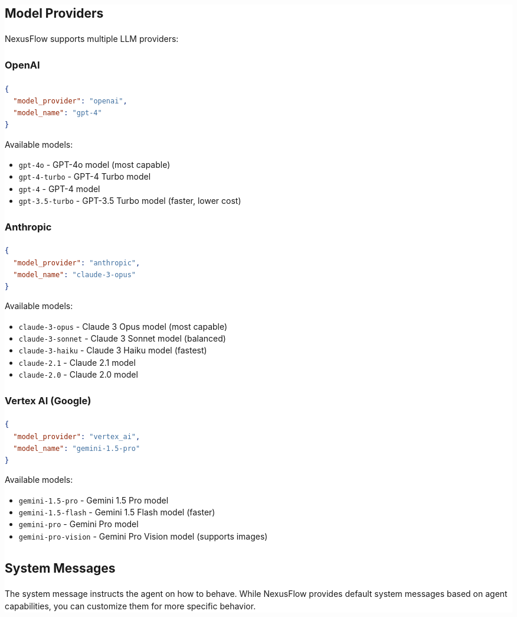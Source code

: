 ## Model Providers

NexusFlow supports multiple LLM providers:

### OpenAI

```json
{
  "model_provider": "openai",
  "model_name": "gpt-4"
}
```

Available models:
- `gpt-4o` - GPT-4o model (most capable)
- `gpt-4-turbo` - GPT-4 Turbo model
- `gpt-4` - GPT-4 model
- `gpt-3.5-turbo` - GPT-3.5 Turbo model (faster, lower cost)

### Anthropic

```json
{
  "model_provider": "anthropic",
  "model_name": "claude-3-opus"
}
```

Available models:
- `claude-3-opus` - Claude 3 Opus model (most capable)
- `claude-3-sonnet` - Claude 3 Sonnet model (balanced)
- `claude-3-haiku` - Claude 3 Haiku model (fastest)
- `claude-2.1` - Claude 2.1 model
- `claude-2.0` - Claude 2.0 model

### Vertex AI (Google)

```json
{
  "model_provider": "vertex_ai",
  "model_name": "gemini-1.5-pro"
}
```

Available models:
- `gemini-1.5-pro` - Gemini 1.5 Pro model
- `gemini-1.5-flash` - Gemini 1.5 Flash model (faster)
- `gemini-pro` - Gemini Pro model
- `gemini-pro-vision` - Gemini Pro Vision model (supports images)

## System Messages

The system message instructs the agent on how to behave. While NexusFlow provides default system messages based on agent capabilities, you can customize them for more specific behavior.
